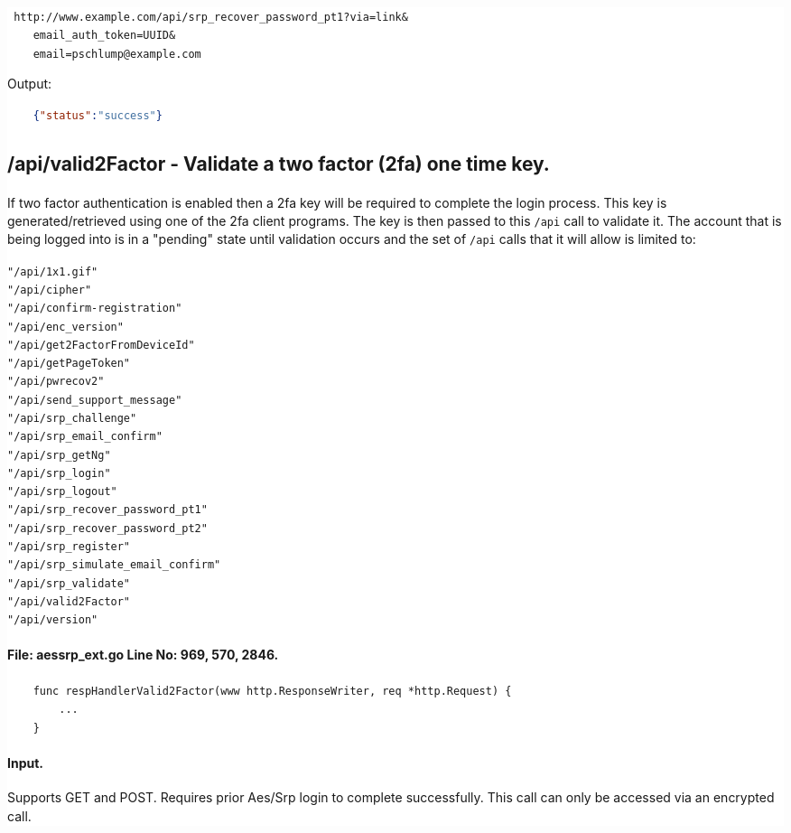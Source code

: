 	 http://www.example.com/api/srp_recover_password_pt1?via=link&
		email_auth_token=UUID&
		email=pschlump@example.com

Output:

``` JSON
	{"status":"success"}
```



## /api/valid2Factor - Validate a two factor (2fa) one time key.

If two factor authentication is enabled then a 2fa key will be required to complete
the login process.  This key is generated/retrieved using one of the 2fa client
programs.  The key is then passed to this `/api` call to validate it.   The
account that is being logged into is in a "pending" state until validation
occurs and the set of `/api` calls that it will allow is limited to:

	"/api/1x1.gif"
	"/api/cipher"
	"/api/confirm-registration"
	"/api/enc_version"
	"/api/get2FactorFromDeviceId"
	"/api/getPageToken"
	"/api/pwrecov2"
	"/api/send_support_message"
	"/api/srp_challenge"
	"/api/srp_email_confirm"
	"/api/srp_getNg"
	"/api/srp_login"
	"/api/srp_logout"
	"/api/srp_recover_password_pt1"
	"/api/srp_recover_password_pt2"
	"/api/srp_register"
	"/api/srp_simulate_email_confirm"
	"/api/srp_validate"
	"/api/valid2Factor"
	"/api/version"

#### File: aessrp_ext.go Line No: 969, 570, 2846.


``` green-bar
	func respHandlerValid2Factor(www http.ResponseWriter, req *http.Request) {
		...
	}
```


#### Input.

Supports GET and POST.  Requires prior Aes/Srp login to complete successfully.  This
call can only be accessed via an encrypted call.
